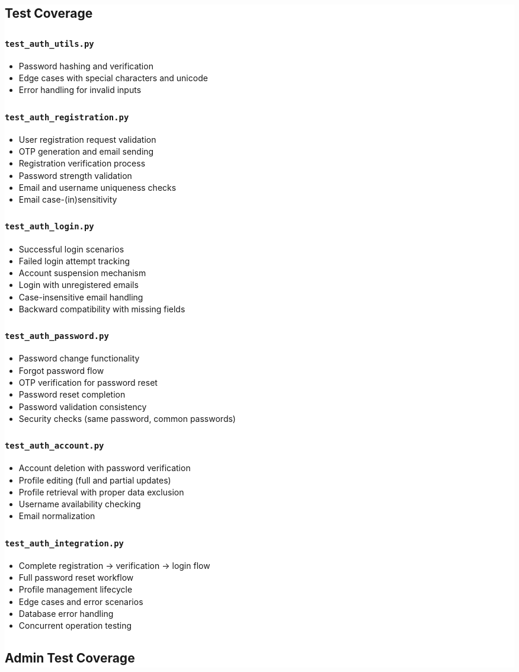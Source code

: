 ## Test Coverage

### `test_auth_utils.py`
- Password hashing and verification
- Edge cases with special characters and unicode
- Error handling for invalid inputs

### `test_auth_registration.py`
- User registration request validation
- OTP generation and email sending
- Registration verification process
- Password strength validation
- Email and username uniqueness checks
- Email case-(in)sensitivity

### `test_auth_login.py`
- Successful login scenarios
- Failed login attempt tracking
- Account suspension mechanism
- Login with unregistered emails
- Case-insensitive email handling
- Backward compatibility with missing fields

### `test_auth_password.py`
- Password change functionality
- Forgot password flow
- OTP verification for password reset
- Password reset completion
- Password validation consistency
- Security checks (same password, common passwords)

### `test_auth_account.py`
- Account deletion with password verification
- Profile editing (full and partial updates)
- Profile retrieval with proper data exclusion
- Username availability checking
- Email normalization

### `test_auth_integration.py`
- Complete registration → verification → login flow
- Full password reset workflow
- Profile management lifecycle
- Edge cases and error scenarios
- Database error handling
- Concurrent operation testing

## Admin Test Coverage
